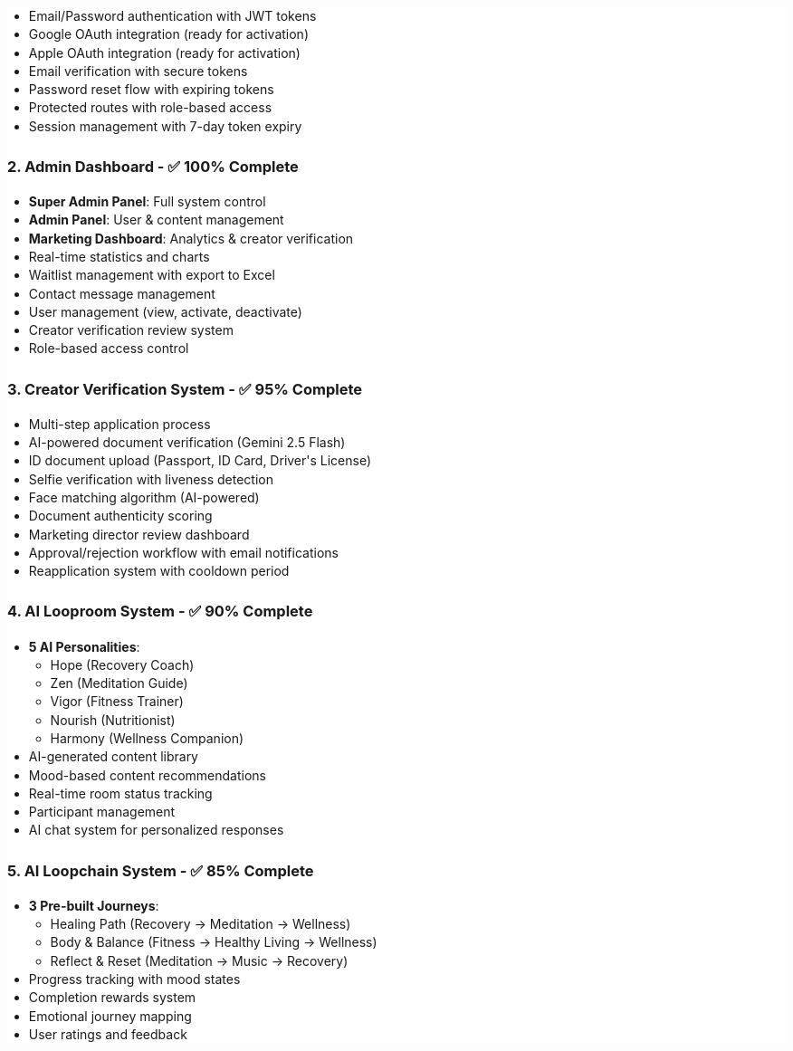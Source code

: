- Email/Password authentication with JWT tokens
- Google OAuth integration (ready for activation)
- Apple OAuth integration (ready for activation)
- Email verification with secure tokens
- Password reset flow with expiring tokens
- Protected routes with role-based access
- Session management with 7-day token expiry

### 2. Admin Dashboard - ✅ 100% Complete

- **Super Admin Panel**: Full system control
- **Admin Panel**: User & content management
- **Marketing Dashboard**: Analytics & creator verification
- Real-time statistics and charts
- Waitlist management with export to Excel
- Contact message management
- User management (view, activate, deactivate)
- Creator verification review system
- Role-based access control

### 3. Creator Verification System - ✅ 95% Complete

- Multi-step application process
- AI-powered document verification (Gemini 2.5 Flash)
- ID document upload (Passport, ID Card, Driver's License)
- Selfie verification with liveness detection
- Face matching algorithm (AI-powered)
- Document authenticity scoring
- Marketing director review dashboard
- Approval/rejection workflow with email notifications
- Reapplication system with cooldown period

### 4. AI Looproom System - ✅ 90% Complete

- **5 AI Personalities**:
  - Hope (Recovery Coach)
  - Zen (Meditation Guide)
  - Vigor (Fitness Trainer)
  - Nourish (Nutritionist)
  - Harmony (Wellness Companion)
- AI-generated content library
- Mood-based content recommendations
- Real-time room status tracking
- Participant management
- AI chat system for personalized responses

### 5. AI Loopchain System - ✅ 85% Complete

- **3 Pre-built Journeys**:
  - Healing Path (Recovery → Meditation → Wellness)
  - Body & Balance (Fitness → Healthy Living → Wellness)
  - Reflect & Reset (Meditation → Music → Recovery)
- Progress tracking with mood states
- Completion rewards system
- Emotional journey mapping
- User ratings and feedback

